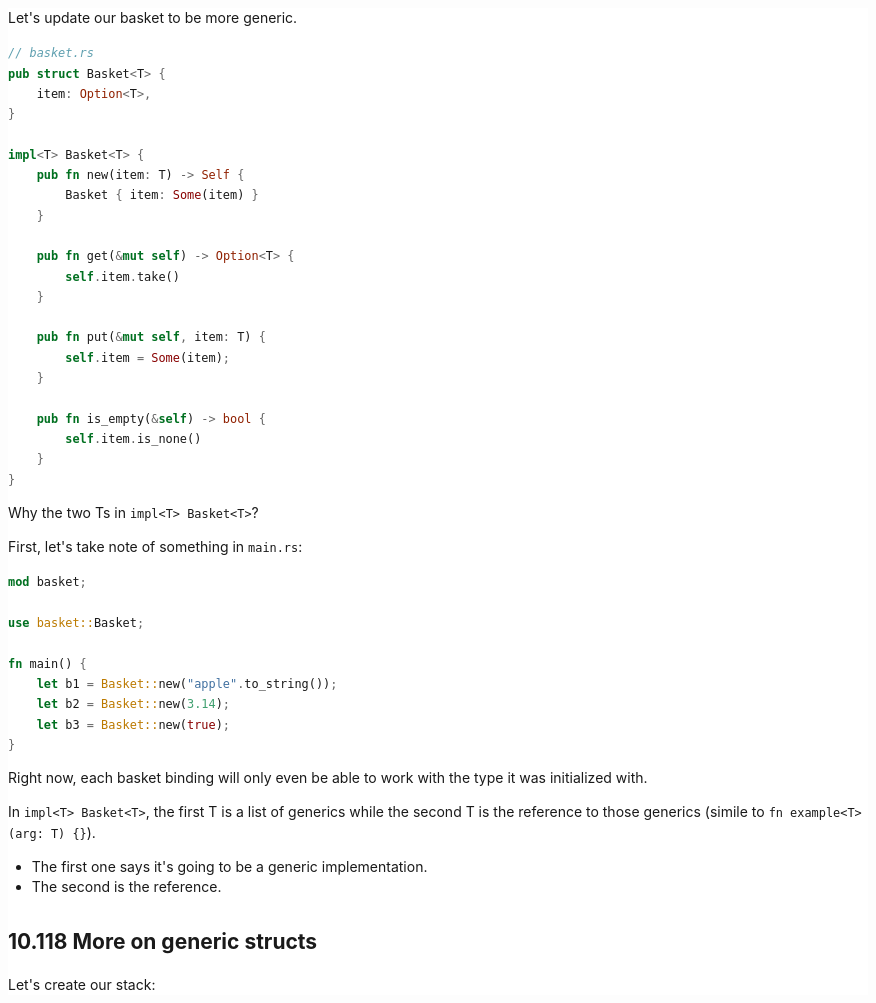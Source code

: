Let's update our basket to be more generic.

```rs
// basket.rs
pub struct Basket<T> {
    item: Option<T>,
}

impl<T> Basket<T> {
    pub fn new(item: T) -> Self {
        Basket { item: Some(item) }
    }

    pub fn get(&mut self) -> Option<T> {
        self.item.take()
    }

    pub fn put(&mut self, item: T) {
        self.item = Some(item);
    }

    pub fn is_empty(&self) -> bool {
        self.item.is_none()
    }
}
```

Why the two Ts in `impl<T> Basket<T>`?

First, let's take note of something in `main.rs`:

```rs
mod basket;

use basket::Basket;

fn main() {
    let b1 = Basket::new("apple".to_string());
    let b2 = Basket::new(3.14);
    let b3 = Basket::new(true);
}
```

Right now, each basket binding will only even be able to work with the type it was initialized with.

In `impl<T> Basket<T>`, the first T is a list of generics while the second T is the reference to those generics (simile to `fn example<T>(arg: T) {}`).

- The first one says it's going to be a generic implementation.
- The second is the reference. 

## 10.118 More on generic structs

Let's create our stack:
